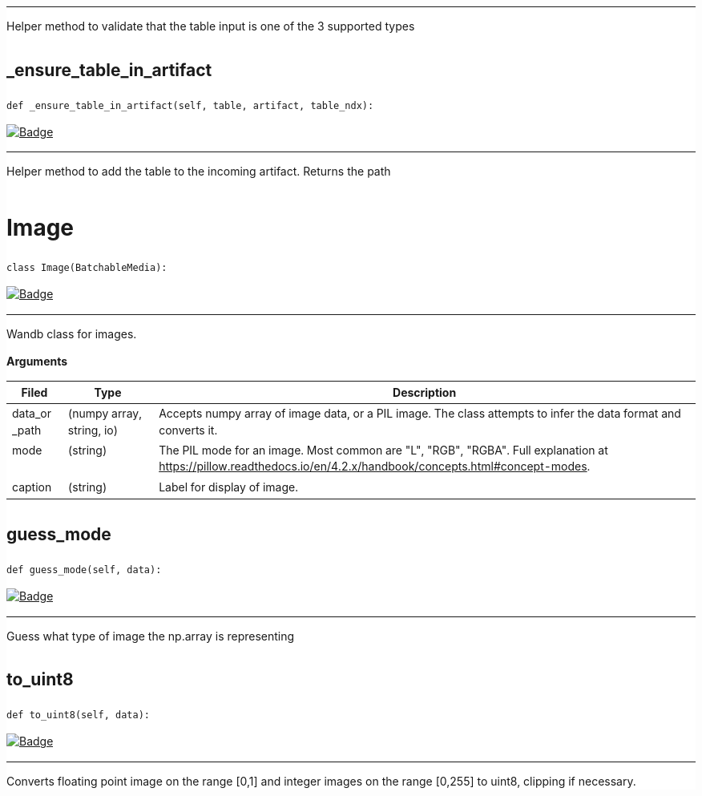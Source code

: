 ****
    
Helper method to validate that the table input is one of the 3 supported types
    
## _ensure_table_in_artifact
`def _ensure_table_in_artifact(self, table, artifact, table_ndx): `

[![Badge](https://img.shields.io/badge/View%20source%20on%20GitHub-black?style=for-the-badge&logo=github)](https://github.com/wandb/client/tree/master/wandb/data_types.py#L1272-#L1298)

****
    
Helper method to add the table to the incoming artifact. Returns the path
    
# Image
`class Image(BatchableMedia):`

[![Badge](https://img.shields.io/badge/View%20source%20on%20GitHub-black?style=for-the-badge&logo=github)](https://github.com/wandb/client/tree/master/wandb/data_types.py#L1327-#L1731)

****
    
Wandb class for images.

    
**Arguments**
    

    
| **Filed** | **Type** | **Description** |
|--|--|--|
| data_or_path | (numpy array, string, io) | Accepts numpy array of image data, or a PIL image. The class attempts to infer the data format and converts it. |
| mode | (string) | The PIL mode for an image. Most common are "L", "RGB", "RGBA". Full explanation at https://pillow.readthedocs.io/en/4.2.x/handbook/concepts.html#concept-modes. |
| caption | (string) | Label for display of image. |
## guess_mode
`def guess_mode(self, data): `

[![Badge](https://img.shields.io/badge/View%20source%20on%20GitHub-black?style=for-the-badge&logo=github)](https://github.com/wandb/client/tree/master/wandb/data_types.py#L1582-#L1595)

****
    
Guess what type of image the np.array is representing
    
## to_uint8
`def to_uint8(self, data): `

[![Badge](https://img.shields.io/badge/View%20source%20on%20GitHub-black?style=for-the-badge&logo=github)](https://github.com/wandb/client/tree/master/wandb/data_types.py#L1598-#L1620)

****
    
Converts floating point image on the range [0,1] and integer images
on the range [0,255] to uint8, clipping if necessary.
    